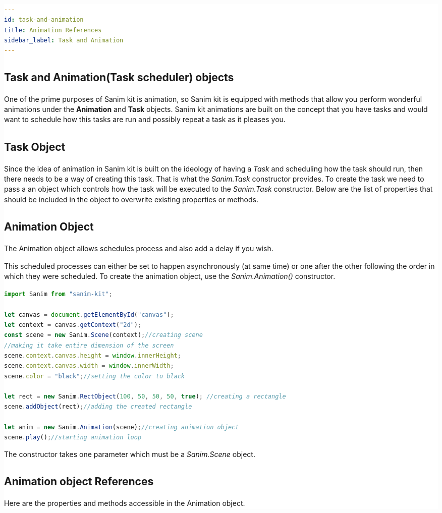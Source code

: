 ```yaml
---
id: task-and-animation
title: Animation References
sidebar_label: Task and Animation
---
```



## Task and Animation(Task scheduler) objects

One of the prime purposes of Sanim kit is animation, so Sanim kit is equipped with methods that allow you perform wonderful animations under the **Animation** and **Task** objects.
Sanim kit animations are built on the concept that you have tasks and would want to schedule how this tasks are run and possibly repeat a task as it pleases you.

## Task Object
Since the idea of animation in Sanim kit is built on the ideology of having a *Task* and scheduling how the task should run, then there needs to be a way of creating this task. That is what the *Sanim.Task* constructor provides.
 To create the task we need to pass a an object which controls how the task will be executed to the *Sanim.Task* constructor. Below are the list of properties that should be included in the object to overwrite existing properties or methods.

## Animation Object
The Animation object allows schedules process and also add a delay if you wish.

This scheduled processes can either be set to happen asynchronously (at same time) or one after the other following the order in which they were scheduled.
To create the animation object, use the *Sanim.Animation()* constructor.

```js
import Sanim from "sanim-kit";

let canvas = document.getElementById("canvas");
let context = canvas.getContext("2d");
const scene = new Sanim.Scene(context);//creating scene
//making it take entire dimension of the screen
scene.context.canvas.height = window.innerHeight;
scene.context.canvas.width = window.innerWidth;
scene.color = "black";//setting the color to black

let rect = new Sanim.RectObject(100, 50, 50, 50, true); //creating a rectangle
scene.addObject(rect);//adding the created rectangle

let anim = new Sanim.Animation(scene);//creating animation object
scene.play();//starting animation loop
```

The constructor takes one parameter which must be a *Sanim.Scene* object.

## Animation object References
Here are the properties and methods accessible in the Animation object.
